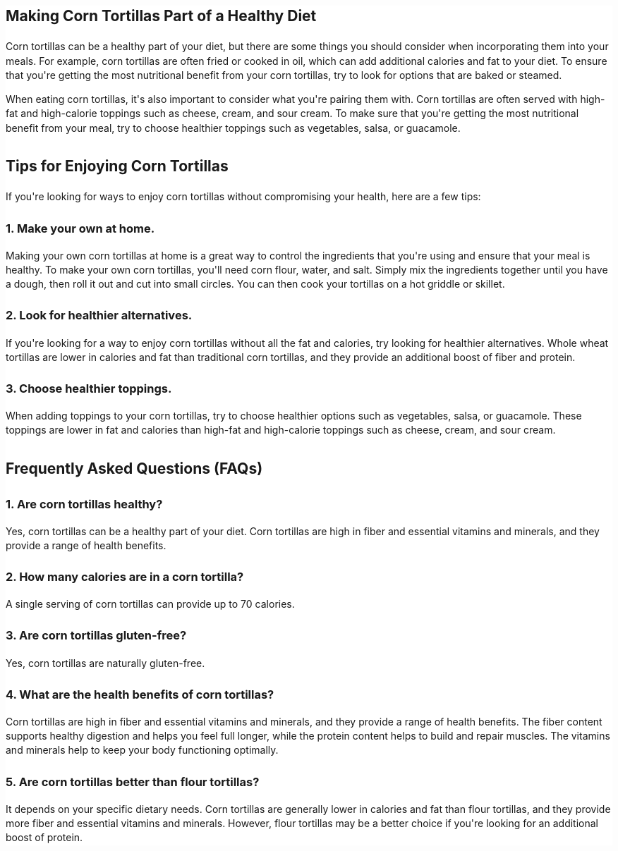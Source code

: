 <h2>Making Corn Tortillas Part of a Healthy Diet</h2>

Corn tortillas can be a healthy part of your diet, but there are some things you should consider when incorporating them into your meals. For example, corn tortillas are often fried or cooked in oil, which can add additional calories and fat to your diet. To ensure that you're getting the most nutritional benefit from your corn tortillas, try to look for options that are baked or steamed.

When eating corn tortillas, it's also important to consider what you're pairing them with. Corn tortillas are often served with high-fat and high-calorie toppings such as cheese, cream, and sour cream. To make sure that you're getting the most nutritional benefit from your meal, try to choose healthier toppings such as vegetables, salsa, or guacamole. 

<h2>Tips for Enjoying Corn Tortillas</h2>

If you're looking for ways to enjoy corn tortillas without compromising your health, here are a few tips:

<h3>1. Make your own at home.</h3>

Making your own corn tortillas at home is a great way to control the ingredients that you're using and ensure that your meal is healthy. To make your own corn tortillas, you'll need corn flour, water, and salt. Simply mix the ingredients together until you have a dough, then roll it out and cut into small circles. You can then cook your tortillas on a hot griddle or skillet.

<h3>2. Look for healthier alternatives.</h3>

If you're looking for a way to enjoy corn tortillas without all the fat and calories, try looking for healthier alternatives. Whole wheat tortillas are lower in calories and fat than traditional corn tortillas, and they provide an additional boost of fiber and protein.

<h3>3. Choose healthier toppings.</h3>

When adding toppings to your corn tortillas, try to choose healthier options such as vegetables, salsa, or guacamole. These toppings are lower in fat and calories than high-fat and high-calorie toppings such as cheese, cream, and sour cream.

<h2>Frequently Asked Questions (FAQs)</h2>

<h3>1. Are corn tortillas healthy?</h3>

Yes, corn tortillas can be a healthy part of your diet. Corn tortillas are high in fiber and essential vitamins and minerals, and they provide a range of health benefits. 

<h3>2. How many calories are in a corn tortilla?</h3>

A single serving of corn tortillas can provide up to 70 calories. 

<h3>3. Are corn tortillas gluten-free?</h3>

Yes, corn tortillas are naturally gluten-free. 

<h3>4. What are the health benefits of corn tortillas?</h3>

Corn tortillas are high in fiber and essential vitamins and minerals, and they provide a range of health benefits. The fiber content supports healthy digestion and helps you feel full longer, while the protein content helps to build and repair muscles. The vitamins and minerals help to keep your body functioning optimally. 

<h3>5. Are corn tortillas better than flour tortillas?</h3>

It depends on your specific dietary needs. Corn tortillas are generally lower in calories and fat than flour tortillas, and they provide more fiber and essential vitamins and minerals. However, flour tortillas may be a better choice if you're looking for an additional boost of protein. 
